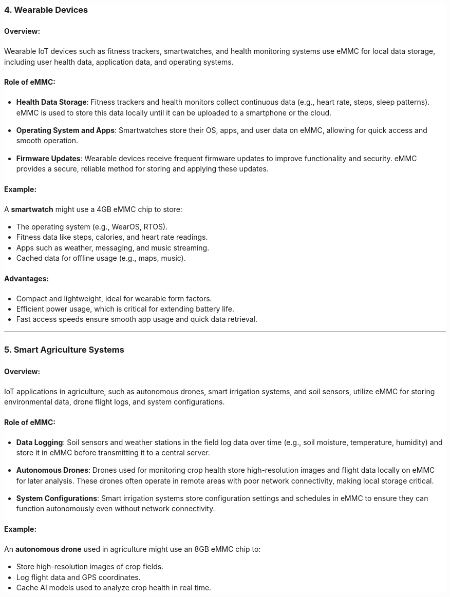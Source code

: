 
### **4. Wearable Devices**

#### **Overview**:
Wearable IoT devices such as fitness trackers, smartwatches, and health monitoring systems use eMMC for local data storage, including user health data, application data, and operating systems.

#### **Role of eMMC**:
- **Health Data Storage**: Fitness trackers and health monitors collect continuous data (e.g., heart rate, steps, sleep patterns). eMMC is used to store this data locally until it can be uploaded to a smartphone or the cloud.
  
- **Operating System and Apps**: Smartwatches store their OS, apps, and user data on eMMC, allowing for quick access and smooth operation.
  
- **Firmware Updates**: Wearable devices receive frequent firmware updates to improve functionality and security. eMMC provides a secure, reliable method for storing and applying these updates.

#### **Example**: 
A **smartwatch** might use a 4GB eMMC chip to store:
  - The operating system (e.g., WearOS, RTOS).
  - Fitness data like steps, calories, and heart rate readings.
  - Apps such as weather, messaging, and music streaming.
  - Cached data for offline usage (e.g., maps, music).

#### **Advantages**:
- Compact and lightweight, ideal for wearable form factors.
- Efficient power usage, which is critical for extending battery life.
- Fast access speeds ensure smooth app usage and quick data retrieval.

---

### **5. Smart Agriculture Systems**

#### **Overview**:
IoT applications in agriculture, such as autonomous drones, smart irrigation systems, and soil sensors, utilize eMMC for storing environmental data, drone flight logs, and system configurations.

#### **Role of eMMC**:
- **Data Logging**: Soil sensors and weather stations in the field log data over time (e.g., soil moisture, temperature, humidity) and store it in eMMC before transmitting it to a central server.
  
- **Autonomous Drones**: Drones used for monitoring crop health store high-resolution images and flight data locally on eMMC for later analysis. These drones often operate in remote areas with poor network connectivity, making local storage critical.
  
- **System Configurations**: Smart irrigation systems store configuration settings and schedules in eMMC to ensure they can function autonomously even without network connectivity.

#### **Example**: 
An **autonomous drone** used in agriculture might use an 8GB eMMC chip to:
  - Store high-resolution images of crop fields.
  - Log flight data and GPS coordinates.
  - Cache AI models used to analyze crop health in real time.

